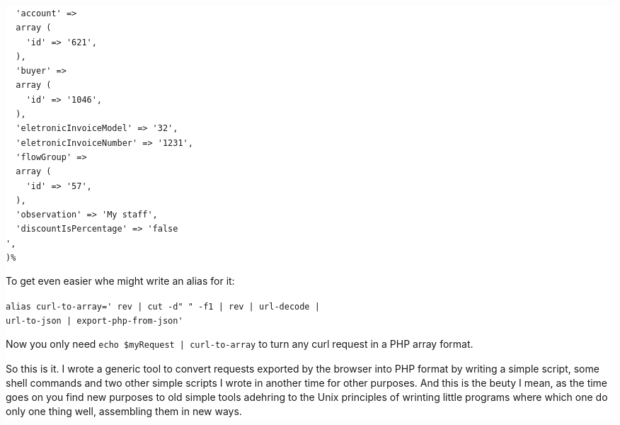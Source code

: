 ```
  'account' => 
  array (
    'id' => '621',
  ),
  'buyer' => 
  array (
    'id' => '1046',
  ),
  'eletronicInvoiceModel' => '32',
  'eletronicInvoiceNumber' => '1231',
  'flowGroup' => 
  array (
    'id' => '57',
  ),
  'observation' => 'My staff',
  'discountIsPercentage' => 'false
',
)%
```

To get even easier whe might write an alias for it:

```
alias curl-to-array=' rev | cut -d" " -f1 | rev | url-decode |
url-to-json | export-php-from-json'
```

Now you only need ``echo $myRequest | curl-to-array`` to turn any
curl request in a PHP array format.


So this is it. I wrote a generic tool to convert requests exported by
the browser into PHP format by writing a simple script, some shell
commands and two other simple scripts I wrote in another time for other
purposes. And this is the beuty I mean, as the time goes on you find new
purposes to old simple tools adehring to the Unix principles of wrinting
little programs where which one do only one thing well, assembling them
in new ways.
